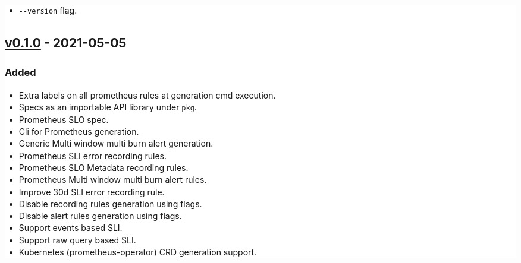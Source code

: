 - `--version` flag.

## [v0.1.0] - 2021-05-05

### Added

- Extra labels on all prometheus rules at generation cmd execution.
- Specs as an importable API library under `pkg`.
- Prometheus SLO spec.
- Cli for Prometheus generation.
- Generic Multi window multi burn alert generation.
- Prometheus SLI error recording rules.
- Prometheus SLO Metadata recording rules.
- Prometheus Multi window multi burn alert rules.
- Improve 30d SLI error recording rule.
- Disable recording rules generation using flags.
- Disable alert rules generation using flags.
- Support events based SLI.
- Support raw query based SLI.
- Kubernetes (prometheus-operator) CRD generation support.

[unreleased]: https://github.com/slok/sloth/compare/v0.12.0...HEAD
[v0.12.0]: https://github.com/slok/sloth/compare/v0.11.0...v0.12.0
[v0.11.0]: https://github.com/slok/sloth/compare/v0.10.0...v0.11.0
[v0.10.0]: https://github.com/slok/sloth/compare/v0.9.0...v0.10.0
[v0.9.0]: https://github.com/slok/sloth/compare/v0.8.0...v0.9.0
[v0.8.0]: https://github.com/slok/sloth/compare/v0.7.0...v0.8.0
[v0.7.0]: https://github.com/slok/sloth/compare/v0.6.0...v0.7.0
[v0.6.0]: https://github.com/slok/sloth/compare/v0.5.0...v0.6.0
[v0.5.0]: https://github.com/slok/sloth/compare/v0.4.0...v0.5.0
[v0.4.0]: https://github.com/slok/sloth/compare/v0.3.1...v0.4.0
[v0.3.1]: https://github.com/slok/sloth/compare/v0.3.0...v0.3.1
[v0.3.0]: https://github.com/slok/sloth/compare/v0.2.0...v0.3.0
[v0.2.0]: https://github.com/slok/sloth/compare/v0.1.0...v0.2.0
[v0.1.0]: https://github.com/slok/sloth/releases/tag/v0.1.0
